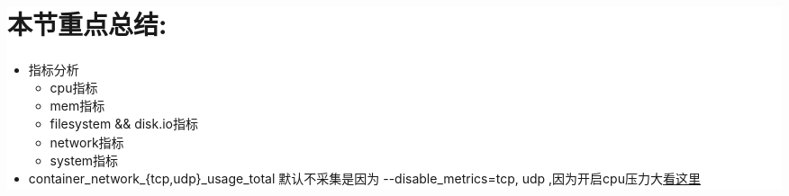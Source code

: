 # 本节重点总结:

- 指标分析
  - cpu指标
  - mem指标
  - filesystem && disk.io指标
  - network指标
  - system指标
- container_network_{tcp,udp}_usage_total 默认不采集是因为 --disable_metrics=tcp, udp ,因为开启cpu压力大[看这里](https://github.com/google/cadvisor/blob/master/docs/runtime_options.md#metrics)